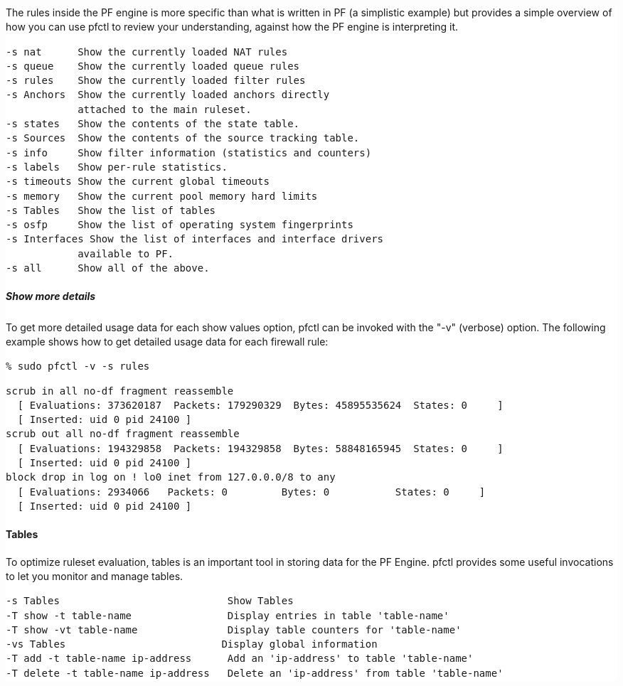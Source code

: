 The rules inside the PF engine is more specific than what is written in 
PF (a simplistic example) but provides a simple overview of how you can use
pfctl to review your understanding, against how the PF engine is interpreting
it.

<pre class="command-line">
-s nat      Show the currently loaded NAT rules
-s queue    Show the currently loaded queue rules
-s rules    Show the currently loaded filter rules
-s Anchors  Show the currently loaded anchors directly
            attached to the main ruleset.
-s states   Show the contents of the state table.
-s Sources  Show the contents of the source tracking table.
-s info     Show filter information (statistics and counters)
-s labels   Show per-rule statistics.
-s timeouts Show the current global timeouts
-s memory   Show the current pool memory hard limits
-s Tables   Show the list of tables
-s osfp     Show the list of operating system fingerprints
-s Interfaces Show the list of interfaces and interface drivers
            available to PF.
-s all      Show all of the above.
</pre>

##### Show more details

To get more detailed usage data for each show values option, pfctl can be 
invoked with the "-v" (verbose) option. The following example shows how 
to get detailed usage data for each firewall rule:

<pre class="command-line">
% sudo pfctl -v -s rules
</pre>
<pre class="screen-output">
scrub in all no-df fragment reassemble
  [ Evaluations: 373620187  Packets: 179290329  Bytes: 45895535624  States: 0     ]
  [ Inserted: uid 0 pid 24100 ]
scrub out all no-df fragment reassemble
  [ Evaluations: 194329858  Packets: 194329858  Bytes: 58848165945  States: 0     ]
  [ Inserted: uid 0 pid 24100 ]
block drop in log on ! lo0 inet from 127.0.0.0/8 to any
  [ Evaluations: 2934066   Packets: 0         Bytes: 0           States: 0     ]
  [ Inserted: uid 0 pid 24100 ]
</pre>

#### Tables

To optimize ruleset evaluation, tables is an important tool in storing
data for the PF Engine. pfctl provides some useful invocations to let
you monitor and manage tables.

<pre class="command-line">
-s Tables                            Show Tables
-T show -t table-name                Display entries in table 'table-name'
-T show -vt table-name               Display table counters for 'table-name'
-vs Tables                          Display global information
-T add -t table-name ip-address      Add an 'ip-address' to table 'table-name'
-T delete -t table-name ip-address   Delete an 'ip-address' from table 'table-name'
</pre>
